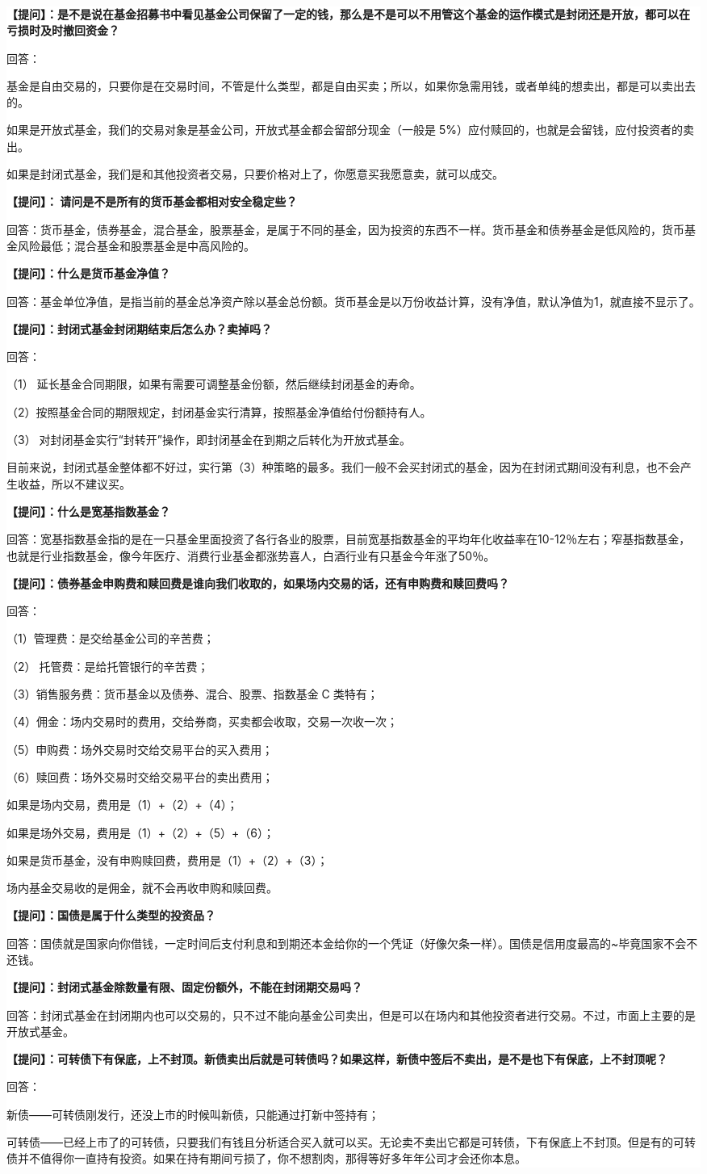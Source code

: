 **【提问】：是不是说在基金招募书中看见基金公司保留了一定的钱，那么是不是可以不用管这个基金的运作模式是封闭还是开放，都可以在亏损时及时撤回资金？**

回答：

基金是自由交易的，只要你是在交易时间，不管是什么类型，都是自由买卖；所以，如果你急需用钱，或者单纯的想卖出，都是可以卖出去的。

如果是开放式基金，我们的交易对象是基金公司，开放式基金都会留部分现金（一般是 5%）应付赎回的，也就是会留钱，应付投资者的卖出。

如果是封闭式基金，我们是和其他投资者交易，只要价格对上了，你愿意买我愿意卖，就可以成交。

**【提问】： 请问是不是所有的货币基金都相对安全稳定些？**

回答：货币基金，债券基金，混合基金，股票基金，是属于不同的基金，因为投资的东西不一样。货币基金和债券基金是低风险的，货币基金风险最低；混合基金和股票基金是中高风险的。

**【提问】：什么是货币基金净值？**

回答：基金单位净值，是指当前的基金总净资产除以基金总份额。货币基金是以万份收益计算，没有净值，默认净值为1，就直接不显示了。

**【提问】：封闭式基金封闭期结束后怎么办？卖掉吗？**

回答：

（1） 延长基金合同期限，如果有需要可调整基金份额，然后继续封闭基金的寿命。

（2）按照基金合同的期限规定，封闭基金实行清算，按照基金净值给付份额持有人。

（3） 对封闭基金实行“封转开”操作，即封闭基金在到期之后转化为开放式基金。

目前来说，封闭式基金整体都不好过，实行第（3）种策略的最多。我们一般不会买封闭式的基金，因为在封闭式期间没有利息，也不会产生收益，所以不建议买。

**【提问】：什么是宽基指数基金？**

回答：宽基指数基金指的是在一只基金里面投资了各行各业的股票，目前宽基指数基金的平均年化收益率在10-12％左右；窄基指数基金，也就是行业指数基金，像今年医疗、消费行业基金都涨势喜人，白酒行业有只基金今年涨了50％。

**【提问】：债券基金申购费和赎回费是谁向我们收取的，如果场内交易的话，还有申购费和赎回费吗？**

回答：

（1）管理费：是交给基金公司的辛苦费；

（2） 托管费：是给托管银行的辛苦费；

（3）销售服务费：货币基金以及债券、混合、股票、指数基金 C 类特有；

（4）佣金：场内交易时的费用，交给券商，买卖都会收取，交易一次收一次；

（5）申购费：场外交易时交给交易平台的买入费用；

（6）赎回费：场外交易时交给交易平台的卖出费用；

如果是场内交易，费用是（1）+（2）+（4）；

如果是场外交易，费用是（1）+（2）+（5）+（6）；

如果是货币基金，没有申购赎回费，费用是（1）+（2）+（3）；

场内基金交易收的是佣金，就不会再收申购和赎回费。

**【提问】：国债是属于什么类型的投资品？**

回答：国债就是国家向你借钱，一定时间后支付利息和到期还本金给你的一个凭证（好像欠条一样）。国债是信用度最高的~毕竟国家不会不还钱。

**【提问】：封闭式基金除数量有限、固定份额外，不能在封闭期交易吗？**

回答：封闭式基金在封闭期内也可以交易的，只不过不能向基金公司卖出，但是可以在场内和其他投资者进行交易。不过，市面上主要的是开放式基金。

**【提问】：可转债下有保底，上不封顶。新债卖出后就是可转债吗？如果这样，新债中签后不卖出，是不是也下有保底，上不封顶呢？**

回答：

新债——可转债刚发行，还没上市的时候叫新债，只能通过打新中签持有；

可转债——已经上市了的可转债，只要我们有钱且分析适合买入就可以买。无论卖不卖出它都是可转债，下有保底上不封顶。但是有的可转债并不值得你一直持有投资。如果在持有期间亏损了，你不想割肉，那得等好多年年公司才会还你本息。